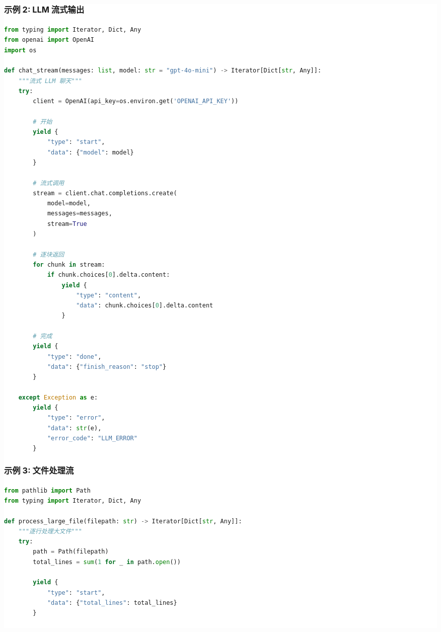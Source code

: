 ### 示例 2: LLM 流式输出

```python
from typing import Iterator, Dict, Any
from openai import OpenAI
import os

def chat_stream(messages: list, model: str = "gpt-4o-mini") -> Iterator[Dict[str, Any]]:
    """流式 LLM 聊天"""
    try:
        client = OpenAI(api_key=os.environ.get('OPENAI_API_KEY'))
        
        # 开始
        yield {
            "type": "start",
            "data": {"model": model}
        }
        
        # 流式调用
        stream = client.chat.completions.create(
            model=model,
            messages=messages,
            stream=True
        )
        
        # 逐块返回
        for chunk in stream:
            if chunk.choices[0].delta.content:
                yield {
                    "type": "content",
                    "data": chunk.choices[0].delta.content
                }
        
        # 完成
        yield {
            "type": "done",
            "data": {"finish_reason": "stop"}
        }
        
    except Exception as e:
        yield {
            "type": "error",
            "data": str(e),
            "error_code": "LLM_ERROR"
        }
```

### 示例 3: 文件处理流

```python
from pathlib import Path
from typing import Iterator, Dict, Any

def process_large_file(filepath: str) -> Iterator[Dict[str, Any]]:
    """逐行处理大文件"""
    try:
        path = Path(filepath)
        total_lines = sum(1 for _ in path.open())
        
        yield {
            "type": "start",
            "data": {"total_lines": total_lines}
        }
        
```